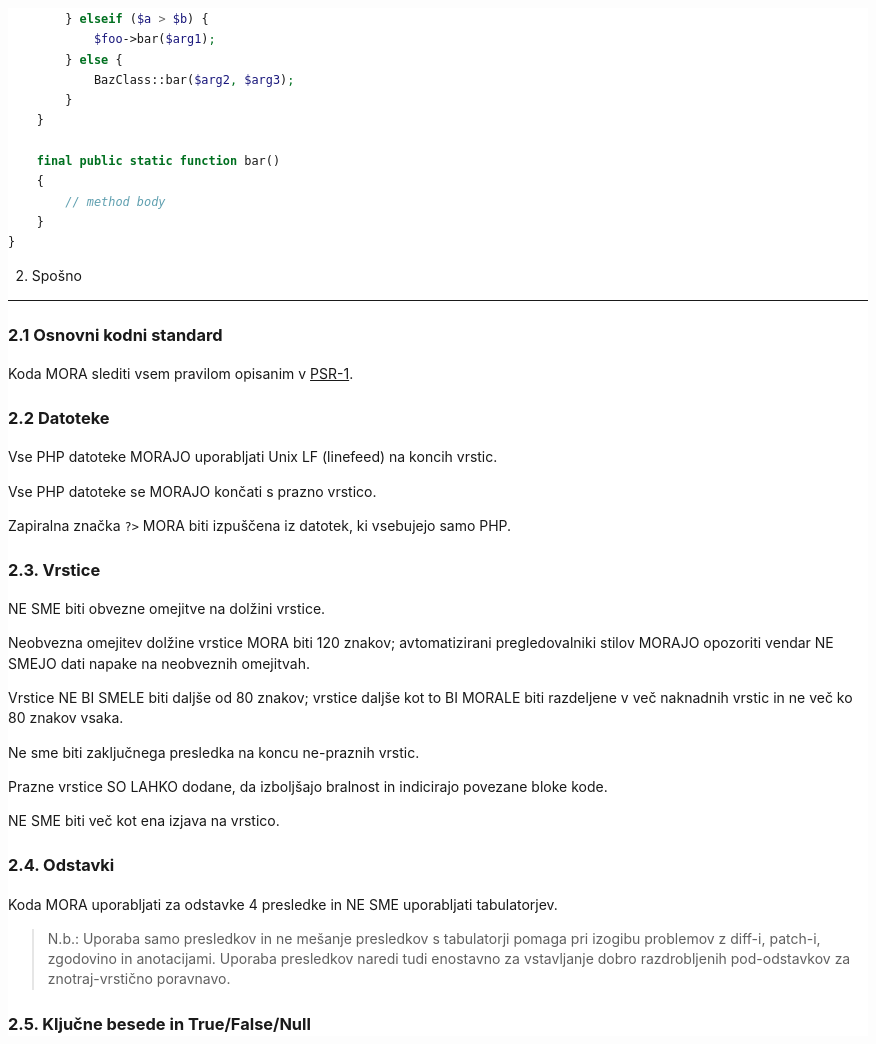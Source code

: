 ~~~php
        } elseif ($a > $b) {
            $foo->bar($arg1);
        } else {
            BazClass::bar($arg2, $arg3);
        }
    }

    final public static function bar()
    {
        // method body
    }
}
~~~

2. Spošno
---------

### 2.1 Osnovni kodni standard

Koda MORA slediti vsem pravilom opisanim v [PSR-1].

### 2.2 Datoteke

Vse PHP datoteke MORAJO uporabljati Unix LF (linefeed) na koncih vrstic.

Vse PHP datoteke se MORAJO končati s prazno vrstico.

Zapiralna značka `?>` MORA biti izpuščena iz datotek, ki vsebujejo samo PHP.

### 2.3. Vrstice

NE SME biti obvezne omejitve na dolžini vrstice.

Neobvezna omejitev dolžine vrstice MORA biti 120 znakov; avtomatizirani pregledovalniki stilov
MORAJO opozoriti vendar NE SMEJO dati napake na neobveznih omejitvah.

Vrstice NE BI SMELE biti daljše od 80 znakov; vrstice daljše kot to BI MORALE
biti razdeljene v več naknadnih vrstic in ne več ko 80 znakov vsaka.

Ne sme biti zaključnega presledka na koncu ne-praznih vrstic.

Prazne vrstice SO LAHKO dodane, da izboljšajo bralnost in indicirajo povezane
bloke kode.

NE SME biti več kot ena izjava na vrstico.

### 2.4. Odstavki

Koda MORA uporabljati za odstavke 4 presledke in NE SME uporabljati tabulatorjev.

> N.b.: Uporaba samo presledkov in ne mešanje presledkov s tabulatorji pomaga pri izogibu
> problemov z diff-i, patch-i, zgodovino in anotacijami. Uporaba presledkov
> naredi tudi enostavno za vstavljanje dobro razdrobljenih pod-odstavkov za znotraj-vrstično
> poravnavo.

### 2.5. Ključne besede in True/False/Null


[RFC 2119]: http://www.ietf.org/rfc/rfc2119.txt
[PSR-0]: https://github.com/php-fig/fig-standards/blob/master/accepted/PSR-0.md
[PSR-1]: https://github.com/php-fig/fig-standards/blob/master/accepted/PSR-1-basic-coding-standard.md
[ključne besede]: http://php.net/manual/en/reserved.keywords.php